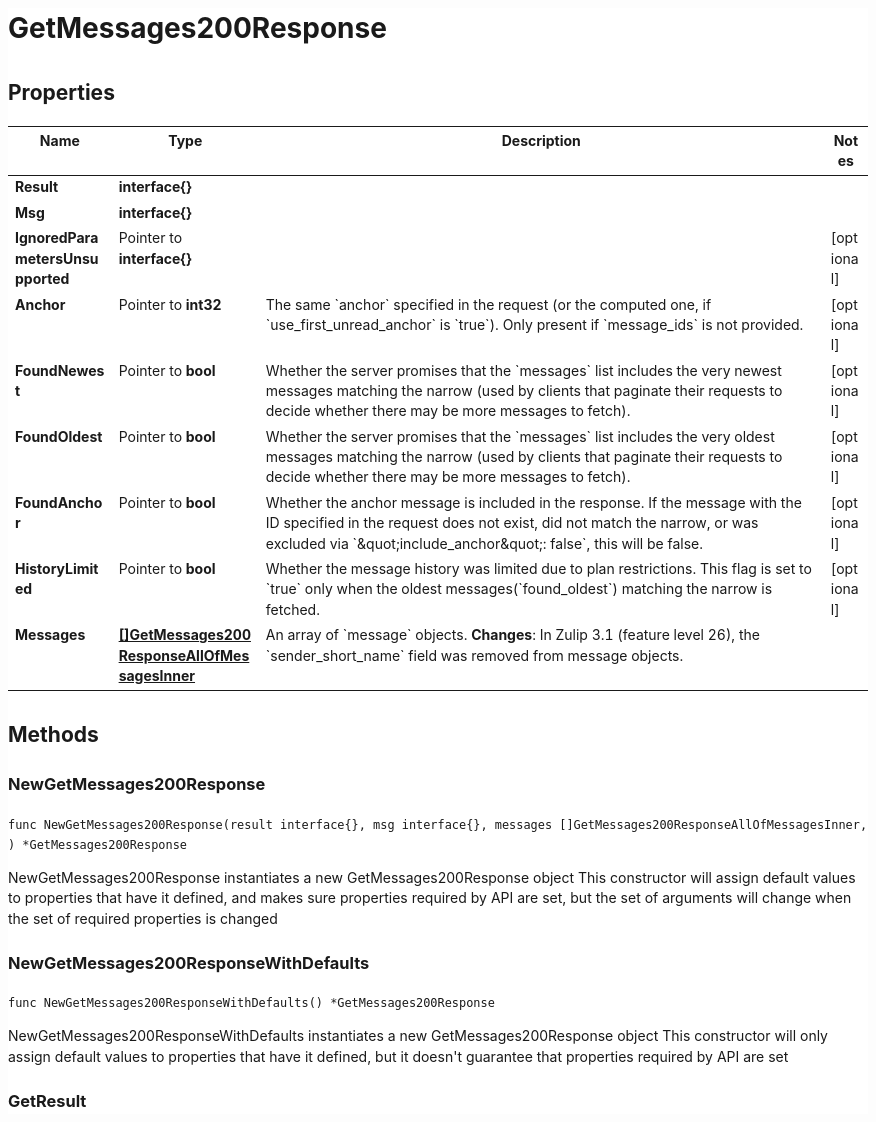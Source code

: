 # GetMessages200Response

## Properties

Name | Type | Description | Notes
------------ | ------------- | ------------- | -------------
**Result** | **interface{}** |  | 
**Msg** | **interface{}** |  | 
**IgnoredParametersUnsupported** | Pointer to **interface{}** |  | [optional] 
**Anchor** | Pointer to **int32** | The same &#x60;anchor&#x60; specified in the request (or the computed one, if &#x60;use_first_unread_anchor&#x60; is &#x60;true&#x60;).  Only present if &#x60;message_ids&#x60; is not provided.  | [optional] 
**FoundNewest** | Pointer to **bool** | Whether the server promises that the &#x60;messages&#x60; list includes the very newest messages matching the narrow (used by clients that paginate their requests to decide whether there may be more messages to fetch).  | [optional] 
**FoundOldest** | Pointer to **bool** | Whether the server promises that the &#x60;messages&#x60; list includes the very oldest messages matching the narrow (used by clients that paginate their requests to decide whether there may be more messages to fetch).  | [optional] 
**FoundAnchor** | Pointer to **bool** | Whether the anchor message is included in the response. If the message with the ID specified in the request does not exist, did not match the narrow, or was excluded via &#x60;\&quot;include_anchor\&quot;: false&#x60;, this will be false.  | [optional] 
**HistoryLimited** | Pointer to **bool** | Whether the message history was limited due to plan restrictions. This flag is set to &#x60;true&#x60; only when the oldest messages(&#x60;found_oldest&#x60;) matching the narrow is fetched.  | [optional] 
**Messages** | [**[]GetMessages200ResponseAllOfMessagesInner**](GetMessages200ResponseAllOfMessagesInner.md) | An array of &#x60;message&#x60; objects.  **Changes**: In Zulip 3.1 (feature level 26), the &#x60;sender_short_name&#x60; field was removed from message objects.  | 

## Methods

### NewGetMessages200Response

`func NewGetMessages200Response(result interface{}, msg interface{}, messages []GetMessages200ResponseAllOfMessagesInner, ) *GetMessages200Response`

NewGetMessages200Response instantiates a new GetMessages200Response object
This constructor will assign default values to properties that have it defined,
and makes sure properties required by API are set, but the set of arguments
will change when the set of required properties is changed

### NewGetMessages200ResponseWithDefaults

`func NewGetMessages200ResponseWithDefaults() *GetMessages200Response`

NewGetMessages200ResponseWithDefaults instantiates a new GetMessages200Response object
This constructor will only assign default values to properties that have it defined,
but it doesn't guarantee that properties required by API are set

### GetResult
